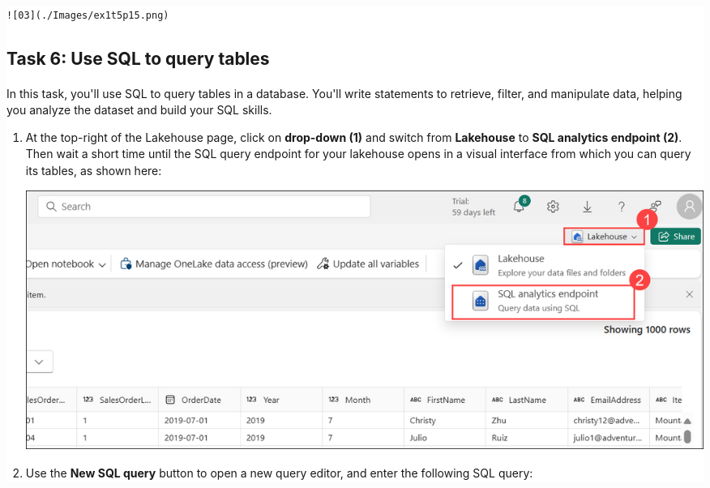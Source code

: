    ![03](./Images/ex1t5p15.png)

## Task 6: Use SQL to query tables

In this task, you'll use SQL to query tables in a database. You'll write statements to retrieve, filter, and manipulate data, helping you analyze the dataset and build your SQL skills.

1. At the top-right of the Lakehouse page,  click on **drop-down (1)** and switch from **Lakehouse** to **SQL analytics endpoint (2)**. Then wait a short time until the SQL query endpoint for your lakehouse opens in a visual interface from which you can query its tables, as shown here:

    ![03](./Images/ex1t6p1.png)

1. Use the **New SQL query** button to open a new query editor, and enter the following SQL query:
